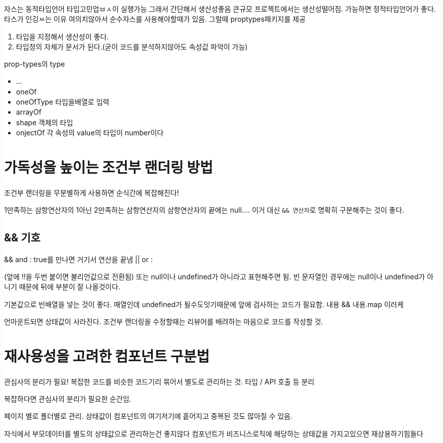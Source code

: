 자스는 동적타입언어
타입고민업ㅂㅅ이 실행가능
그래서 간단해서 생산성좋음
큰규모 프로젝트에서는 생산성떨어짐.
가능하면 정적타입언어가 좋다. 타스가 인깅ㅆ는 이유
여의치않아서 순수자스를 사용해야할때가 있음. 그럴때 proptypes패키지를 제공

1. 타입을 지정해서 생산성이 좋다.
2. 타입정의 자체가 문서가 된다.(굳이 코드를 분석하지않아도 속성값 파악이 가능)

prop-types의 type
- ...
- oneOf
- oneOfType 타입을배열로 입력
- arrayOf
- shape 객체의 타입
- onjectOf 각 속성의 value의 타입이 number이다


# 가독성을 높이는 조건부 랜더링 방법

조건부 랜더링을 무분별하게 사용하면 순식간에 복잡해진다!

1만족하는 삼항연산자의 1아닌 2만족하는 삼항연산자의 삼항연산자의 끝에는 null....
이거 대신 `&& 연산자`로 명확히 구분해주는 것이 좋다.

## && 기호

&& and : true를 만나면 거기서 연산을 끝냄
|| or :

(앞에 !!을 두번 붙이면 불리언값으로 전환됨)
또는 null이나 undefined가 아니라고 표현해주면 됨.
빈 문자열인 경우에는 null이나 undefined가 아니기 때문에 뒤에 부분이 잘 나올것이다.

기본값으로 빈배열을 넣는 것이 좋다.
매열인데 undefined가 될수도잇기때문에 앞에 검사하는 코드가 필요함. 내용 && 내용.map 이러케

언마운트되면 상태값이 사라진다.
조건부 랜더링을 수정할때는 리뷰어를 배려하는 마음으로 코드를 작성할 것.


# 재사용성을 고려한 컴포넌트 구분법

관심사의 분리가 필요!
복잡한 코드를 비슷한 코드기리 묶어서 별도로 관리하는 것.
타입 / API 호출 등 분리

복잡하다면 관심사의 분리가 필요한 순간임.

페이지 별로 폴더별로 관리.
상태값이 컴포넌트의 여기저기에 흩어지고 중복된 것도 많아질 수 있음.

자식에서 부모데이터를 별도의 상태값으로 관리하는건 좋지않다
컴포넌트가 비즈니스로직에 해당하는 상태값을 가지고있으면 재상용하기힘들다
